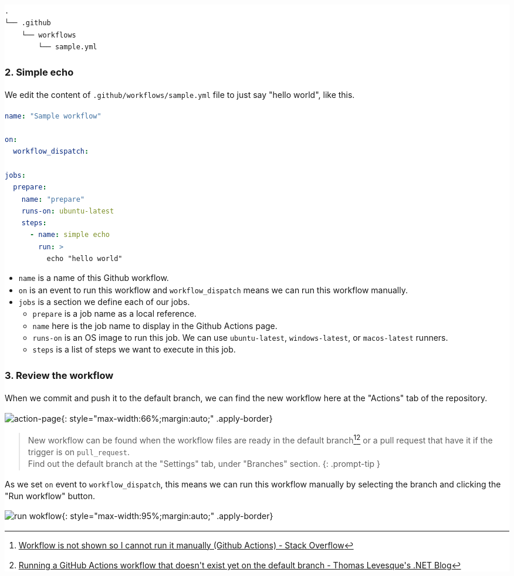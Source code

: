 ```md
.
└── .github
    └── workflows
        └── sample.yml
```

### 2. Simple echo

We edit the content of `.github/workflows/sample.yml` file to just say "hello world", like this.

```yaml
name: "Sample workflow"

on:
  workflow_dispatch:

jobs:
  prepare:
    name: "prepare"
    runs-on: ubuntu-latest
    steps:
      - name: simple echo
        run: >
          echo "hello world"
```

- `name` is a name of this Github workflow.
- `on` is an event to run this workflow and `workflow_dispatch` means we can run this workflow manually.
- `jobs` is a section we define each of our jobs.
  - `prepare` is a job name as a local reference.
  - `name` here is the job name to display in the Github Actions page.
  - `runs-on` is an OS image to run this job. We can use `ubuntu-latest`, `windows-latest`, or `macos-latest` runners.
  - `steps` is a list of steps we want to execute in this job.

### 3. Review the workflow

When we commit and push it to the default branch, we can find the new workflow here at the "Actions" tab of the repository.

![action-page](https://bluebirzdotnet.s3.ap-southeast-1.amazonaws.com/github-actions/01-action-page.png){: style="max-width:66%;margin:auto;" .apply-border}

> New workflow can be found when the workflow files are ready in the default branch[^defaultbranch][^thomas] or a pull request that have it if the trigger is on `pull_request`.  
> Find out the default branch at the "Settings" tab, under "Branches" section.
{: .prompt-tip }

As we set `on` event to `workflow_dispatch`, this means we can run this workflow manually by selecting the branch and clicking the "Run workflow" button.

![run wokflow](https://bluebirzdotnet.s3.ap-southeast-1.amazonaws.com/github-actions/02-try-run.png){: style="max-width:95%;margin:auto;" .apply-border}


[^checkout]: [actions/checkout: Action for checking out a repo](https://github.com/actions/checkout)
[^auth]: [google-github-actions/auth: A GitHub Action for authenticating to Google Cloud.](https://github.com/google-github-actions/auth)
[^soferr]: [google cloud platform - github actions to GCP OIDC error: 403 'Unable to acquire impersonated credentials' \[principalSet mismatch with the Subject claim\] - Stack Overflow](https://stackoverflow.com/questions/76346361/github-actions-to-gcp-oidc-error-403-unable-to-acquire-impersonated-credential)
[^ghacterr]: [Github actions 'Unable to acquire impersonated credentials' from GCP OIDC: error403 \[principalSet mismatch with the Subject claim\] · Issue #310 · google-github-actions/auth](https://github.com/google-github-actions/auth/issues/310)
[^principaltypes]: [Principal types](https://cloud.google.com/iam/docs/workload-identity-federation#principal-types)
[^delpool]: [Delete a pool](https://cloud.google.com/iam/docs/manage-workload-identity-pools-providers#delete-pool)
[^delprovider]: [Delete a provider](https://cloud.google.com/iam/docs/manage-workload-identity-pools-providers#delete-provider>)
[^saconn]: [Allow your external workload to access Google Cloud resources](https://cloud.google.com/iam/docs/workload-download-cred-and-grant-access?_gl=1*1wpewb4*_ga*MTQ0ODU0NDYzMy4xNjc4NjM4OTE0*_ga_WH2QY8WWF5*czE3NTI2OTU1NjckbzE5JGcxJHQxNzUyNjk1NzE3JGoxMSRsMCRoMA..#service-account-impersonation)
[^gcpblog]: [Secure your use of third party tools with identity federation \| Google Cloud Blog](https://cloud.google.com/blog/products/identity-security/secure-your-use-of-third-party-tools-with-identity-federation)
[^debug]: [github/actions-oidc-debugger: An Action for printing OIDC claims in GitHub Actions.](https://github.com/github/actions-oidc-debugger)
[^trigger]: [Triggering a workflow - GitHub Docs](https://docs.github.com/en/actions/how-tos/writing-workflows/choosing-when-your-workflow-runs/triggering-a-workflow)
[^wif]: [Workload Identity Federation  \|  IAM Documentation  \|  Google Cloud](https://cloud.google.com/iam/docs/workload-identity-federation)
[^setupgcloud]: [google-github-actions/setup-gcloud: A GitHub Action for installing and configuring the gcloud CLI.](https://github.com/google-github-actions/setup-gcloud?tab=readme-ov-file)
[^tf]: [google_iam_workload_identity_pool_provider \| Resources \| hashicorp/google \| Terraform \| Terraform Registry](https://registry.terraform.io/providers/hashicorp/google/latest/docs/resources/iam_workload_identity_pool_provider)
[^wfsyntax]: [Workflow syntax for GitHub Actions - GitHub Docs](https://docs.github.com/en/actions/reference/workflow-syntax-for-github-actions)
[^embvars]: [Store information in variables - GitHub Docs](https://docs.github.com/en/actions/reference/variables-reference)
[^defaultbranch]: [Workflow is not shown so I cannot run it manually (Github Actions) - Stack Overflow](https://stackoverflow.com/a/71423764)
[^thomas]: [Running a GitHub Actions workflow that doesn't exist yet on the default branch - Thomas Levesque's .NET Blog](https://thomaslevesque.com/2024/04/25/running-a-github-actions-workflow-that-doesnt-exist-yet-on-the-default-branch/)
[^attribcond]: [Define an attribute condition](https://cloud.google.com/iam/docs/workload-identity-federation-with-deployment-pipelines#conditions)
[^oidcgh]: [Configuring OpenID Connect in cloud providers - GitHub Docs](https://docs.github.com/en/actions/how-tos/security-for-github-actions/security-hardening-your-deployments/configuring-openid-connect-in-cloud-providers)
[^oidcgcp]: [Configure Workload Identity Federation with other identity providers  \|  IAM Documentation  \|  Google Cloud](https://cloud.google.com/iam/docs/workload-identity-federation-with-other-providers)
